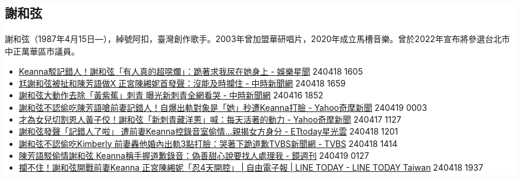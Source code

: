 ## 謝和弦

謝和弦（1987年4月15日—），綽號阿扣，臺灣創作歌手。2003年曾加盟華研唱片，2020年成立馬槽音樂。曾於2022年宣布將參選台北市中正萬華區市議員。


- [Keanna駁記錯人！謝和弦「有人真的超噁爛」：跪著求我尿在她身上 - 娛樂星聞](https://news.google.com/rss/articles/CBMiImh0dHBzOi8vc3Rhci5zZXRuLmNvbS9uZXdzLzE0NTU4MjTSATJodHRwczovL3d3dy5zZXRuLmNvbS9tL2FtcG5ld3MuYXNweD9OZXdzSUQ9MTQ1NTgyNA?oc=5 "Keanna駁記錯人！謝和弦「有人真的超噁爛」：跪著求我尿在她身上 - 娛樂星聞") 240418 1605
- [尪謝和弦被扯和陳芳語做X 正宮陳緗妮首發聲：沒能及時攔住 - 中時新聞網](https://news.google.com/rss/articles/CBMiPWh0dHBzOi8vd3d3LmNoaW5hdGltZXMuY29tL3JlYWx0aW1lbmV3cy8yMDI0MDQxODAwNDAzOC0yNjA0MDTSAUFodHRwczovL3d3dy5jaGluYXRpbWVzLmNvbS9hbXAvcmVhbHRpbWVuZXdzLzIwMjQwNDE4MDA0MDM4LTI2MDQwNA?oc=5 "尪謝和弦被扯和陳芳語做X 正宮陳緗妮首發聲：沒能及時攔住 - 中時新聞網") 240418 1659
- [謝和弦大動作去除「黃紫蕉」刺青 曝光新刺青全網看哭 - 中時新聞網](https://news.google.com/rss/articles/CBMiPWh0dHBzOi8vd3d3LmNoaW5hdGltZXMuY29tL3JlYWx0aW1lbmV3cy8yMDI0MDQxNjAwNDE4MS0yNjA0MDTSAUFodHRwczovL3d3dy5jaGluYXRpbWVzLmNvbS9hbXAvcmVhbHRpbWVuZXdzLzIwMjQwNDE2MDA0MTgxLTI2MDQwNA?oc=5 "謝和弦大動作去除「黃紫蕉」刺青 曝光新刺青全網看哭 - 中時新聞網") 240416 1852
- [謝和弦不認偷吃陳芳語嗆前妻記錯人！自爆出軌對象是「她」秒遭Keanna打臉 - Yahoo奇摩新聞](https://news.google.com/rss/articles/CBMirgJodHRwczovL3R3Lm5ld3MueWFob28uY29tLyVFOCVBQyU5RCVFNSU5MiU4QyVFNSVCQyVBNiVFNCVCOCU4RCVFOCVBQSU4RCVFNSU4MSVCNyVFNSU5MCU4MyVFOSU5OSVCMyVFOCU4QSVCMyVFOCVBQSU5RSVFNSU5NyU4NiVFNSU4OSU4RCVFNSVBNiVCQiVFOCVBOCU5OCVFOSU4QyVBRiVFNCVCQSVCQS0lRTglODclQUElRTclODglODYlRTUlODclQkElRTglQkIlOEMlRTUlQjAlOEQlRTglQjElQTElRTYlOTglQUYtJUU1JUE1JUI5LSVFNyVBNyU5MiVFOSU4MSVBRGtlYW5uYSVFNiU4OSU5MyVFOCU4NyU4OS0xNjAzNDczODMuaHRtbNIBAA?oc=5 "謝和弦不認偷吃陳芳語嗆前妻記錯人！自爆出軌對象是「她」秒遭Keanna打臉 - Yahoo奇摩新聞") 240419 0003
- [才為女兒切割恩人黃子佼！謝和弦「新刺青藏洋蔥」喊：每天活著的動力 - Yahoo奇摩新聞](https://news.google.com/rss/articles/CBMiqQJodHRwczovL3R3Lm5ld3MueWFob28uY29tLyVFNiU4OSU4RCVFNyU4MiVCQSVFNSVBNSVCMyVFNSU4NSU5MiVFNSU4OCU4NyVFNSU4OSVCMiVFNiU4MSVBOSVFNCVCQSVCQSVFOSVCQiU4MyVFNSVBRCU5MCVFNCVCRCVCQy0lRTglQUMlOUQlRTUlOTIlOEMlRTUlQkMlQTYtJUU2JTk2JUIwJUU1JTg4JUJBJUU5JTlEJTkyJUU4JTk3JThGJUU2JUI0JThCJUU4JTk0JUE1LSVFNSU5NiU4QS0lRTYlQUYlOEYlRTUlQTQlQTklRTYlQjQlQkIlRTglOTElOTclRTclOUElODQlRTUlOEIlOTUlRTUlOEElOUItMDMyNTAyOTI4Lmh0bWzSAQA?oc=5 "才為女兒切割恩人黃子佼！謝和弦「新刺青藏洋蔥」喊：每天活著的動力 - Yahoo奇摩新聞") 240417 1127
- [謝和弦發聲「記錯人了啦」 遭前妻Keanna控錄音室偷情…親揭女方身分 - ETtoday星光雲](https://news.google.com/rss/articles/CBMiJWh0dHBzOi8vc3Rhci5ldHRvZGF5Lm5ldC9uZXdzLzI3MjE5NzjSATpodHRwczovL3N0YXIuZXR0b2RheS5uZXQvYW1wL2FtcF9uZXdzLnBocDc_bmV3c19pZD0yNzIxOTc4?oc=5 "謝和弦發聲「記錯人了啦」 遭前妻Keanna控錄音室偷情…親揭女方身分 - ETtoday星光雲") 240418 1201
- [謝和弦不認偷吃Kimberly 前妻轟他婚內出軌3點打臉：哭著下跪道歉TVBS新聞網 - TVBS](https://news.google.com/rss/articles/CBMiLmh0dHBzOi8vbmV3cy50dmJzLmNvbS50dy9lbnRlcnRhaW5tZW50LzI0NTk2OTPSAQA?oc=5 "謝和弦不認偷吃Kimberly 前妻轟他婚內出軌3點打臉：哭著下跪道歉TVBS新聞網 - TVBS") 240418 1414
- [陳芳語駁偷情謝和弦 Keanna稱手握道歉錄音：偽善甜心說要找人處理我 - 鏡週刊](https://news.google.com/rss/articles/CBMiL2h0dHBzOi8vd3d3Lm1pcnJvcm1lZGlhLm1nL3N0b3J5LzIwMjQwNDE4ZW50MDEy0gEzaHR0cHM6Ly93d3cubWlycm9ybWVkaWEubWcvc3RvcnkvYW1wLzIwMjQwNDE4ZW50MDEy?oc=5 "陳芳語駁偷情謝和弦 Keanna稱手握道歉錄音：偽善甜心說要找人處理我 - 鏡週刊") 240419 0127
- [攔不住！謝和弦開戰前妻Keanna 正宮陳緗妮「忍4天開腔」 | 自由電子報 | LINE TODAY - LINE TODAY Taiwan](https://news.google.com/rss/articles/CBMiK2h0dHBzOi8vdG9kYXkubGluZS5tZS90dy92Mi9hcnRpY2xlL3gyQkdLUHfSAS9odHRwczovL3RvZGF5LmxpbmUubWUvdHcvdjIvYW1wL2FydGljbGUveDJCR0tQdw?oc=5 "攔不住！謝和弦開戰前妻Keanna 正宮陳緗妮「忍4天開腔」 | 自由電子報 | LINE TODAY - LINE TODAY Taiwan") 240418 1937
